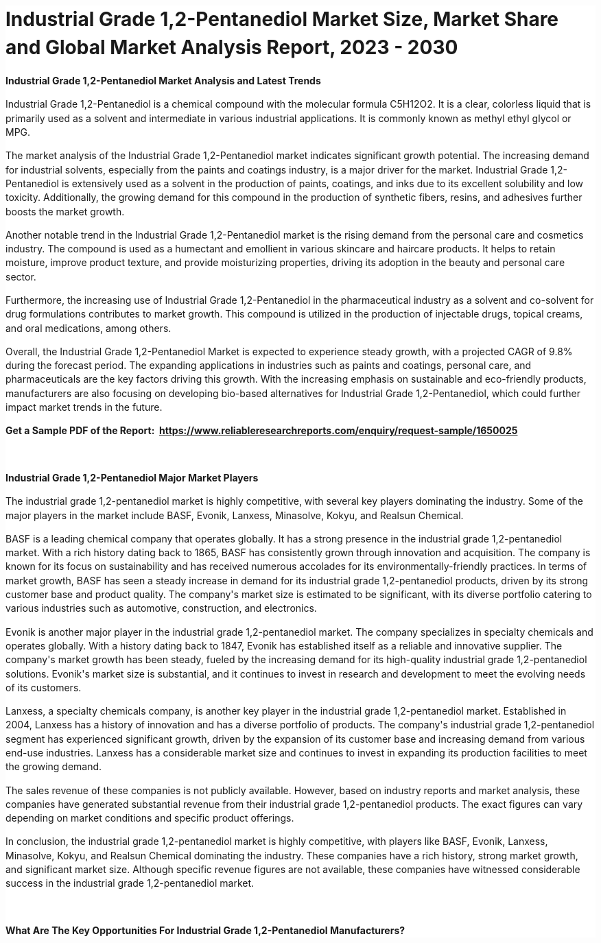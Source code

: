 <p><h1>Industrial Grade 1,2-Pentanediol Market Size, Market Share and Global Market Analysis Report, 2023 - 2030</h1></p><p><strong>Industrial Grade 1,2-Pentanediol Market Analysis and Latest Trends</strong></p>
<p><p>Industrial Grade 1,2-Pentanediol is a chemical compound with the molecular formula C5H12O2. It is a clear, colorless liquid that is primarily used as a solvent and intermediate in various industrial applications. It is commonly known as methyl ethyl glycol or MPG.</p><p>The market analysis of the Industrial Grade 1,2-Pentanediol market indicates significant growth potential. The increasing demand for industrial solvents, especially from the paints and coatings industry, is a major driver for the market. Industrial Grade 1,2-Pentanediol is extensively used as a solvent in the production of paints, coatings, and inks due to its excellent solubility and low toxicity. Additionally, the growing demand for this compound in the production of synthetic fibers, resins, and adhesives further boosts the market growth.</p><p>Another notable trend in the Industrial Grade 1,2-Pentanediol market is the rising demand from the personal care and cosmetics industry. The compound is used as a humectant and emollient in various skincare and haircare products. It helps to retain moisture, improve product texture, and provide moisturizing properties, driving its adoption in the beauty and personal care sector.</p><p>Furthermore, the increasing use of Industrial Grade 1,2-Pentanediol in the pharmaceutical industry as a solvent and co-solvent for drug formulations contributes to market growth. This compound is utilized in the production of injectable drugs, topical creams, and oral medications, among others.</p><p>Overall, the Industrial Grade 1,2-Pentanediol Market is expected to experience steady growth, with a projected CAGR of 9.8% during the forecast period. The expanding applications in industries such as paints and coatings, personal care, and pharmaceuticals are the key factors driving this growth. With the increasing emphasis on sustainable and eco-friendly products, manufacturers are also focusing on developing bio-based alternatives for Industrial Grade 1,2-Pentanediol, which could further impact market trends in the future.</p></p>
<p><strong>Get a Sample PDF of the Report:&nbsp; <a href="https://www.reliableresearchreports.com/enquiry/request-sample/1650025">https://www.reliableresearchreports.com/enquiry/request-sample/1650025</a></strong></p>
<p>&nbsp;</p>
<p><strong>Industrial Grade 1,2-Pentanediol Major Market Players</strong></p>
<p><p>The industrial grade 1,2-pentanediol market is highly competitive, with several key players dominating the industry. Some of the major players in the market include BASF, Evonik, Lanxess, Minasolve, Kokyu, and Realsun Chemical.</p><p>BASF is a leading chemical company that operates globally. It has a strong presence in the industrial grade 1,2-pentanediol market. With a rich history dating back to 1865, BASF has consistently grown through innovation and acquisition. The company is known for its focus on sustainability and has received numerous accolades for its environmentally-friendly practices. In terms of market growth, BASF has seen a steady increase in demand for its industrial grade 1,2-pentanediol products, driven by its strong customer base and product quality. The company's market size is estimated to be significant, with its diverse portfolio catering to various industries such as automotive, construction, and electronics.</p><p>Evonik is another major player in the industrial grade 1,2-pentanediol market. The company specializes in specialty chemicals and operates globally. With a history dating back to 1847, Evonik has established itself as a reliable and innovative supplier. The company's market growth has been steady, fueled by the increasing demand for its high-quality industrial grade 1,2-pentanediol solutions. Evonik's market size is substantial, and it continues to invest in research and development to meet the evolving needs of its customers.</p><p>Lanxess, a specialty chemicals company, is another key player in the industrial grade 1,2-pentanediol market. Established in 2004, Lanxess has a history of innovation and has a diverse portfolio of products. The company's industrial grade 1,2-pentanediol segment has experienced significant growth, driven by the expansion of its customer base and increasing demand from various end-use industries. Lanxess has a considerable market size and continues to invest in expanding its production facilities to meet the growing demand.</p><p>The sales revenue of these companies is not publicly available. However, based on industry reports and market analysis, these companies have generated substantial revenue from their industrial grade 1,2-pentanediol products. The exact figures can vary depending on market conditions and specific product offerings.</p><p>In conclusion, the industrial grade 1,2-pentanediol market is highly competitive, with players like BASF, Evonik, Lanxess, Minasolve, Kokyu, and Realsun Chemical dominating the industry. These companies have a rich history, strong market growth, and significant market size. Although specific revenue figures are not available, these companies have witnessed considerable success in the industrial grade 1,2-pentanediol market.</p></p>
<p>&nbsp;</p>
<p><strong>What Are The Key Opportunities For Industrial Grade 1,2-Pentanediol Manufacturers?</strong></p>